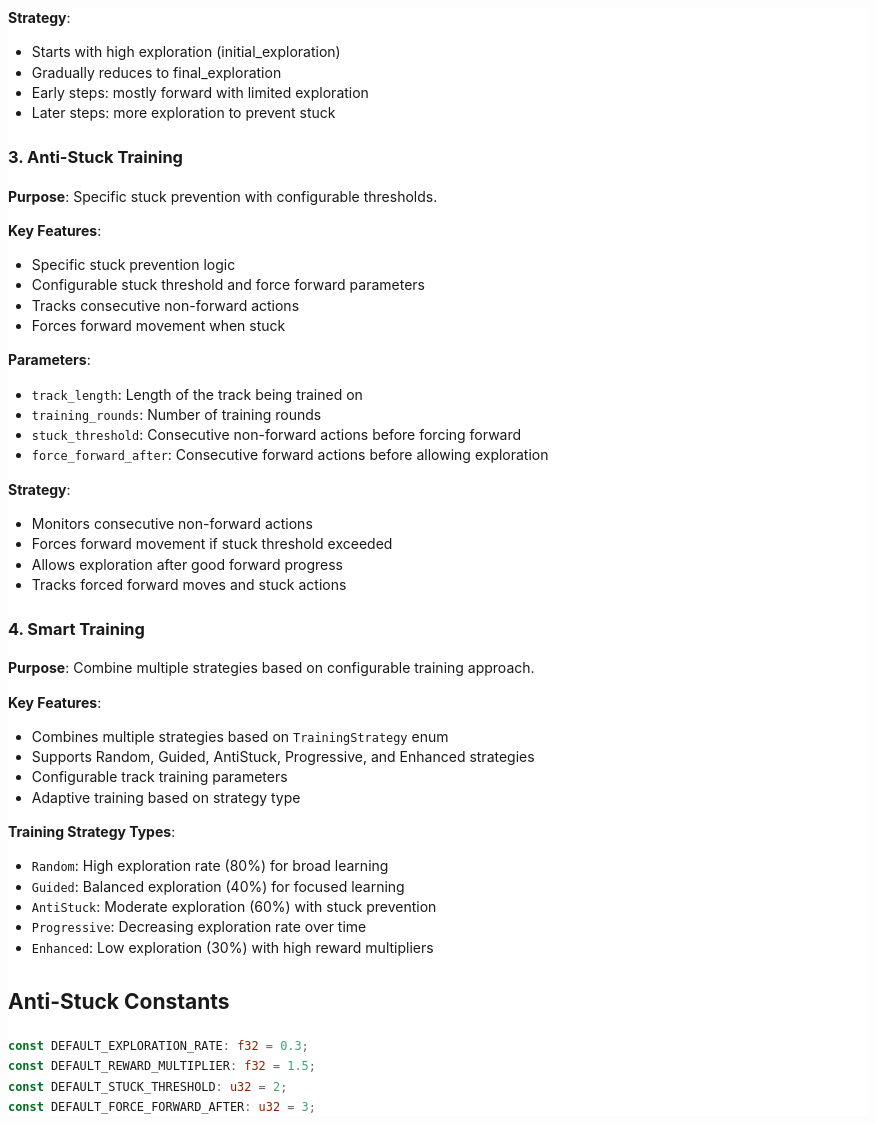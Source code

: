 **Strategy**:
- Starts with high exploration (initial_exploration)
- Gradually reduces to final_exploration
- Early steps: mostly forward with limited exploration
- Later steps: more exploration to prevent stuck

### 3. Anti-Stuck Training

**Purpose**: Specific stuck prevention with configurable thresholds.

**Key Features**:
- Specific stuck prevention logic
- Configurable stuck threshold and force forward parameters
- Tracks consecutive non-forward actions
- Forces forward movement when stuck

**Parameters**:
- `track_length`: Length of the track being trained on
- `training_rounds`: Number of training rounds
- `stuck_threshold`: Consecutive non-forward actions before forcing forward
- `force_forward_after`: Consecutive forward actions before allowing exploration

**Strategy**:
- Monitors consecutive non-forward actions
- Forces forward movement if stuck threshold exceeded
- Allows exploration after good forward progress
- Tracks forced forward moves and stuck actions

### 4. Smart Training

**Purpose**: Combine multiple strategies based on configurable training approach.

**Key Features**:
- Combines multiple strategies based on `TrainingStrategy` enum
- Supports Random, Guided, AntiStuck, Progressive, and Enhanced strategies
- Configurable track training parameters
- Adaptive training based on strategy type

**Training Strategy Types**:
- `Random`: High exploration rate (80%) for broad learning
- `Guided`: Balanced exploration (40%) for focused learning
- `AntiStuck`: Moderate exploration (60%) with stuck prevention
- `Progressive`: Decreasing exploration rate over time
- `Enhanced`: Low exploration (30%) with high reward multipliers

## Anti-Stuck Constants

```rust
const DEFAULT_EXPLORATION_RATE: f32 = 0.3;
const DEFAULT_REWARD_MULTIPLIER: f32 = 1.5;
const DEFAULT_STUCK_THRESHOLD: u32 = 2;
const DEFAULT_FORCE_FORWARD_AFTER: u32 = 3;
```
